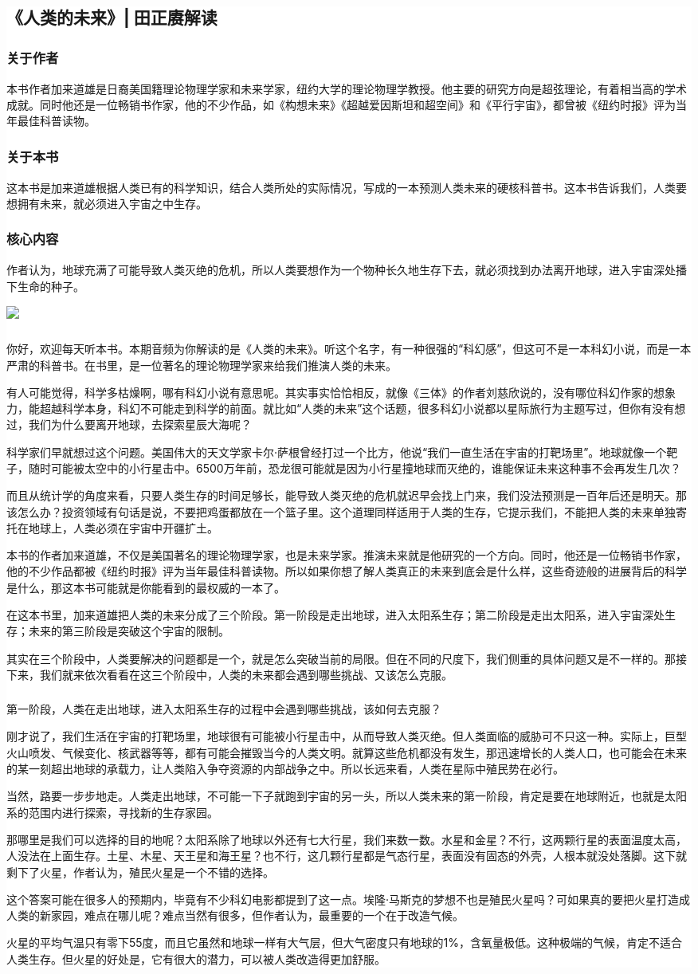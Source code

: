 ## 《人类的未来》| 田正赓解读

### 关于作者

本书作者加来道雄是日裔美国籍理论物理学家和未来学家，纽约大学的理论物理学教授。他主要的研究方向是超弦理论，有着相当高的学术成就。同时他还是一位畅销书作家，他的不少作品，如《构想未来》《超越爱因斯坦和超空间》和《平行宇宙》，都曾被《纽约时报》评为当年最佳科普读物。

### 关于本书

这本书是加来道雄根据人类已有的科学知识，结合人类所处的实际情况，写成的一本预测人类未来的硬核科普书。这本书告诉我们，人类要想拥有未来，就必须进入宇宙之中生存。

### 核心内容

作者认为，地球充满了可能导致人类灭绝的危机，所以人类要想作为一个物种长久地生存下去，就必须找到办法离开地球，进入宇宙深处播下生命的种子。

<img  src="https://piccdn3.umiwi.com/img/201906/04/201906041335398134361439.png" width="2180"/>

###  



你好，欢迎每天听本书。本期音频为你解读的是《人类的未来》。听这个名字，有一种很强的“科幻感”，但这可不是一本科幻小说，而是一本严肃的科普书。在书里，是一位著名的理论物理学家来给我们推演人类的未来。

有人可能觉得，科学多枯燥啊，哪有科幻小说有意思呢。其实事实恰恰相反，就像《三体》的作者刘慈欣说的，没有哪位科幻作家的想象力，能超越科学本身，科幻不可能走到科学的前面。就比如“人类的未来”这个话题，很多科幻小说都以星际旅行为主题写过，但你有没有想过，我们为什么要离开地球，去探索星辰大海呢？

科学家们早就想过这个问题。美国伟大的天文学家卡尔·萨根曾经打过一个比方，他说“我们一直生活在宇宙的打靶场里”。地球就像一个靶子，随时可能被太空中的小行星击中。6500万年前，恐龙很可能就是因为小行星撞地球而灭绝的，谁能保证未来这种事不会再发生几次？

而且从统计学的角度来看，只要人类生存的时间足够长，能导致人类灭绝的危机就迟早会找上门来，我们没法预测是一百年后还是明天。那该怎么办？投资领域有句话是说，不要把鸡蛋都放在一个篮子里。这个道理同样适用于人类的生存，它提示我们，不能把人类的未来单独寄托在地球上，人类必须在宇宙中开疆扩土。

本书的作者加来道雄，不仅是美国著名的理论物理学家，也是未来学家。推演未来就是他研究的一个方向。同时，他还是一位畅销书作家，他的不少作品都被《纽约时报》评为当年最佳科普读物。所以如果你想了解人类真正的未来到底会是什么样，这些奇迹般的进展背后的科学是什么，那这本书可能就是你能看到的最权威的一本了。

在这本书里，加来道雄把人类的未来分成了三个阶段。第一阶段是走出地球，进入太阳系生存；第二阶段是走出太阳系，进入宇宙深处生存；未来的第三阶段是突破这个宇宙的限制。

其实在三个阶段中，人类要解决的问题都是一个，就是怎么突破当前的局限。但在不同的尺度下，我们侧重的具体问题又是不一样的。那接下来，我们就来依次看看在这三个阶段中，人类的未来都会遇到哪些挑战、又该怎么克服。

###  



第一阶段，人类在走出地球，进入太阳系生存的过程中会遇到哪些挑战，该如何去克服？

刚才说了，我们生活在宇宙的打靶场里，地球很有可能被小行星击中，从而导致人类灭绝。但人类面临的威胁可不只这一种。实际上，巨型火山喷发、气候变化、核武器等等，都有可能会摧毁当今的人类文明。就算这些危机都没有发生，那迅速增长的人类人口，也可能会在未来的某一刻超出地球的承载力，让人类陷入争夺资源的内部战争之中。所以长远来看，人类在星际中殖民势在必行。

当然，路要一步步地走。人类走出地球，不可能一下子就跑到宇宙的另一头，所以人类未来的第一阶段，肯定是要在地球附近，也就是太阳系的范围内进行探索，寻找新的生存家园。

那哪里是我们可以选择的目的地呢？太阳系除了地球以外还有七大行星，我们来数一数。水星和金星？不行，这两颗行星的表面温度太高，人没法在上面生存。土星、木星、天王星和海王星？也不行，这几颗行星都是气态行星，表面没有固态的外壳，人根本就没处落脚。这下就剩下了火星，作者认为，殖民火星是一个不错的选择。

这个答案可能在很多人的预期内，毕竟有不少科幻电影都提到了这一点。埃隆·马斯克的梦想不也是殖民火星吗？可如果真的要把火星打造成人类的新家园，难点在哪儿呢？难点当然有很多，但作者认为，最重要的一个在于改造气候。

火星的平均气温只有零下55度，而且它虽然和地球一样有大气层，但大气密度只有地球的1%，含氧量极低。这种极端的气候，肯定不适合人类生存。但火星的好处是，它有很大的潜力，可以被人类改造得更加舒服。
